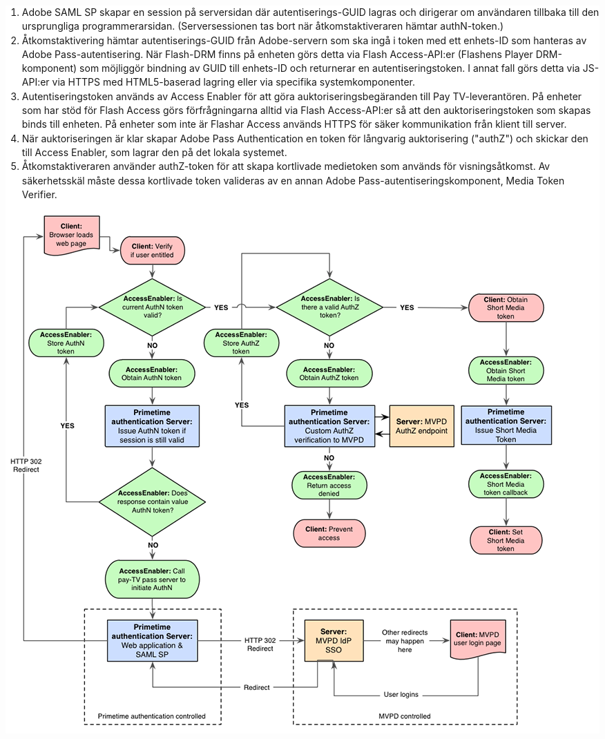 1. Adobe SAML SP skapar en session på serversidan där autentiserings-GUID lagras och dirigerar om användaren tillbaka till den ursprungliga programmerarsidan. (Serversessionen tas bort när åtkomstaktiveraren hämtar authN-token.)
1. Åtkomstaktivering hämtar autentiserings-GUID från Adobe-servern som ska ingå i token med ett enhets-ID som hanteras av Adobe Pass-autentisering. När Flash-DRM finns på enheten görs detta via Flash Access-API:er (Flashens Player DRM-komponent) som möjliggör bindning av GUID till enhets-ID och returnerar en autentiseringstoken. I annat fall görs detta via JS-API:er via HTTPS med HTML5-baserad lagring eller via specifika systemkomponenter.
1. Autentiseringstoken används av Access Enabler för att göra auktoriseringsbegäranden till Pay TV-leverantören. På enheter som har stöd för Flash Access görs förfrågningarna alltid via Flash Access-API:er så att den auktoriseringstoken som skapas binds till enheten. På enheter som inte är Flashar Access används HTTPS för säker kommunikation från klient till server.
1. När auktoriseringen är klar skapar Adobe Pass Authentication en token för långvarig auktorisering (&quot;authZ&quot;) och skickar den till Access Enabler, som lagrar den på det lokala systemet.
1. Åtkomstaktiveraren använder authZ-token för att skapa kortlivade medietoken som används för visningsåtkomst. Av säkerhetsskäl måste dessa kortlivade token valideras av en annan Adobe Pass-autentiseringskomponent, Media Token Verifier.

![](../assets/authn-authz-entitlmnt-flow.png)
